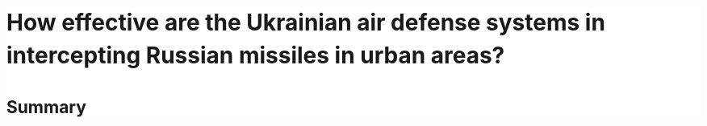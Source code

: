 # How effective are the Ukrainian air defense systems in intercepting Russian missiles in urban areas?

## Summary
<DetailSlider>
<template v-slot:less-detailed>
Ukrainian air defenses have exhibited some success in intercepting and downing Russian missiles targeting urban areas, as evidenced by taking out 60 out of 76 incoming missiles in a recent attack <font color=#FF3399>[<a href="#1">1</a>]</font>. However, despite these efforts, there have been reports of "colossal" damage in cities like Kharkiv, indicating challenges in completely mitigating the impact of such assaults on critical infrastructure <font color=#FF3399>[<a href="#1">1</a>, <a href="#3">3</a>]</font>.
</template>
<template v-slot:summary>
Ukrainian air defense systems have had some success in mitigating the effects of Russian missile attacks on urban areas, intercepting 60 out of 76 incoming missiles aimed at critical infrastructure according to Ukraine's top general <font color=#FF3399>[<a href="#1">1</a>]</font>. Despite these efforts, significant damage has still been reported in cities like Kharkiv and Dnipropetrovsk, with threats to essential services like heating during winter <font color=#FF3399>[<a href="#1">1</a>]</font>. Air defences face challenges as Moscow employs tactics such as using warplanes to distract them <font color=#FF3399>[<a href="#1">1</a>]</font>. However, the adaptation of advanced weapons like the AGM-88 HARM by Ukrainian forces shows a commitment to enhancing their interception capabilities <font color=#FF3399>[<a href="#4">4</a>]</font>.
</template>
<template v-slot:more-detailed>
Ukrainian air defense systems have demonstrated considerable effectiveness in intercepting incoming Russian missiles aimed at urban areas, as evidenced by various reports. During a significant Russian missile attack, Ukraine's top general reported that air defenses managed to shoot down 60 out of 76 missiles, showcasing a high success rate in neutralizing threats to critical infrastructure <font color=#FF3399>[<a href="#1">1</a>]</font>. Additionally, Ukrainian forces have been able to adapt advanced weaponry such as the AGM-88 HARM ARM to further bolster their air defense capabilities, indicating a move towards utilizing more sophisticated systems to counter assaults on civilian populations <font color=#FF3399>[<a href="#4">4</a>]</font>. Moreover, the Ukrainian military has had repeated successes in downing missiles and drones, with the U.S. ambassador in Kyiv acknowledging the air defense's efforts amid escalatory attacks <font color=#FF3399>[<a href="#6">6</a>]</font>.<br/><br/>However, despite the high interception rates in some instances, the pressure on Ukraine's air defense remains intense with large-scale attacks causing "colossal" damage and threatening essential services like heating during winter <font color=#FF3399>[<a href="#1">1</a>]</font>. The Ukrainian military claimed to have intercepted 54 out of 69 missiles in a recent wave of strikes, which aligns with their continued effective use of air defenses in urban areas <font color=#FF3399>[<a href="#8">8</a>, <a href="#10">10</a>]</font>. The effectiveness of the Ukrainian air defense is also supported by the use of HIMARS systems, which have been deadly accurate in targeting Russian positions, forcing Russian forces to adjust their tactics and move assets out of reach <font color=#FF3399>[<a href="#7">7</a>]</font>. Nonetheless, the effectiveness is not absolute, as cities still endure periods without heat, electricity, or internet following attacks, and the increasing time between Russian strikes suggests a possible rationing of missile supplies, adding a layer of unpredictability to the defense efforts <font color=#FF3399>[<a href="#9">9</a>]</font>.
</template>
</DetailSlider>
